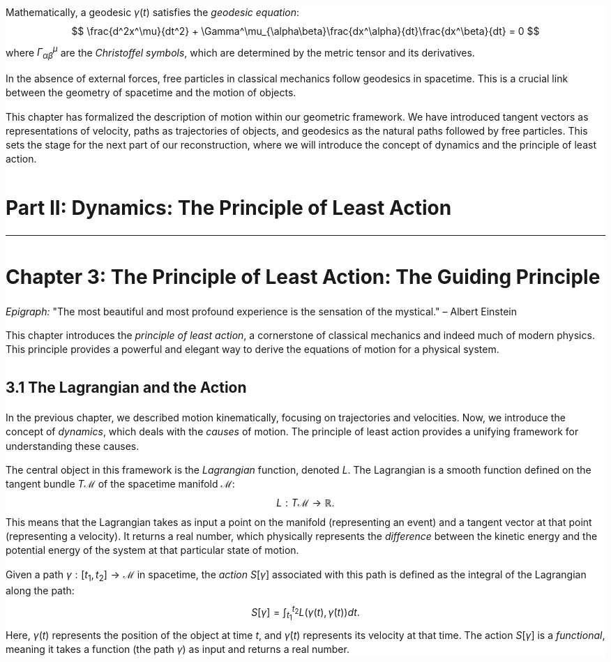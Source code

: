 Mathematically, a geodesic $\gamma(t)$ satisfies the *geodesic equation*:
$$
\frac{d^2x^\mu}{dt^2} + \Gamma^\mu_{\alpha\beta}\frac{dx^\alpha}{dt}\frac{dx^\beta}{dt} = 0
$$
where $\Gamma^\mu_{\alpha\beta}$ are the *Christoffel symbols*, which are determined by the metric tensor and its derivatives.

In the absence of external forces, free particles in classical mechanics follow geodesics in spacetime. This is a crucial link between the geometry of spacetime and the motion of objects.

This chapter has formalized the description of motion within our geometric framework. We have introduced tangent vectors as representations of velocity, paths as trajectories of objects, and geodesics as the natural paths followed by free particles. This sets the stage for the next part of our reconstruction, where we will introduce the concept of dynamics and the principle of least action.

# **Part II: Dynamics: The Principle of Least Action**
* * *

# **Chapter 3: The Principle of Least Action: The Guiding Principle**

*Epigraph:* "The most beautiful and most profound experience is the sensation of the mystical." – Albert Einstein

This chapter introduces the *principle of least action*, a cornerstone of classical mechanics and indeed much of modern physics. This principle provides a powerful and elegant way to derive the equations of motion for a physical system.

## **3.1 The Lagrangian and the Action**

In the previous chapter, we described motion kinematically, focusing on trajectories and velocities. Now, we introduce the concept of *dynamics*, which deals with the *causes* of motion. The principle of least action provides a unifying framework for understanding these causes.

The central object in this framework is the *Lagrangian* function, denoted $L$. The Lagrangian is a smooth function defined on the tangent bundle $T\mathcal{M}$ of the spacetime manifold $\mathcal{M}$:
$$
L: T\mathcal{M} \rightarrow \mathbb{R}.
$$
This means that the Lagrangian takes as input a point on the manifold (representing an event) and a tangent vector at that point (representing a velocity). It returns a real number, which physically represents the *difference* between the kinetic energy and the potential energy of the system at that particular state of motion.

Given a path $\gamma: [t_1, t_2] \rightarrow \mathcal{M}$ in spacetime, the *action* $S[\gamma]$ associated with this path is defined as the integral of the Lagrangian along the path:
$$
S[\gamma] = \int_{t_1}^{t_2} L(\gamma(t), \dot{\gamma}(t)) dt.
$$
Here, $\gamma(t)$ represents the position of the object at time $t$, and $\dot{\gamma}(t)$ represents its velocity at that time. The action $S[\gamma]$ is a *functional*, meaning it takes a function (the path $\gamma$) as input and returns a real number.
